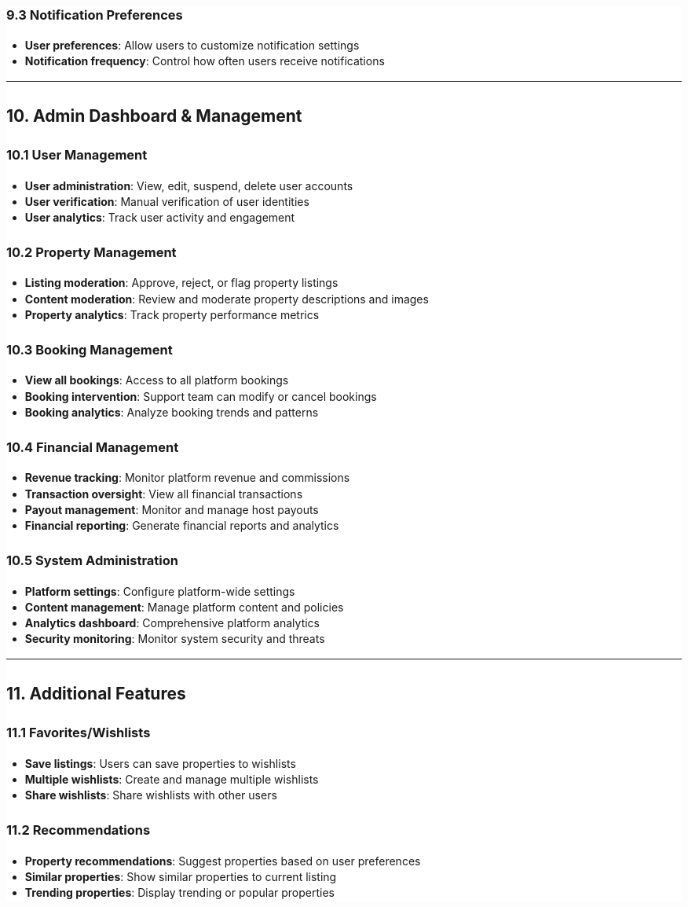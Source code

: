 ### 9.3 Notification Preferences
- **User preferences**: Allow users to customize notification settings
- **Notification frequency**: Control how often users receive notifications

---

## 10. Admin Dashboard & Management

### 10.1 User Management
- **User administration**: View, edit, suspend, delete user accounts
- **User verification**: Manual verification of user identities
- **User analytics**: Track user activity and engagement

### 10.2 Property Management
- **Listing moderation**: Approve, reject, or flag property listings
- **Content moderation**: Review and moderate property descriptions and images
- **Property analytics**: Track property performance metrics

### 10.3 Booking Management
- **View all bookings**: Access to all platform bookings
- **Booking intervention**: Support team can modify or cancel bookings
- **Booking analytics**: Analyze booking trends and patterns

### 10.4 Financial Management
- **Revenue tracking**: Monitor platform revenue and commissions
- **Transaction oversight**: View all financial transactions
- **Payout management**: Monitor and manage host payouts
- **Financial reporting**: Generate financial reports and analytics

### 10.5 System Administration
- **Platform settings**: Configure platform-wide settings
- **Content management**: Manage platform content and policies
- **Analytics dashboard**: Comprehensive platform analytics
- **Security monitoring**: Monitor system security and threats

---

## 11. Additional Features

### 11.1 Favorites/Wishlists
- **Save listings**: Users can save properties to wishlists
- **Multiple wishlists**: Create and manage multiple wishlists
- **Share wishlists**: Share wishlists with other users

### 11.2 Recommendations
- **Property recommendations**: Suggest properties based on user preferences
- **Similar properties**: Show similar properties to current listing
- **Trending properties**: Display trending or popular properties

